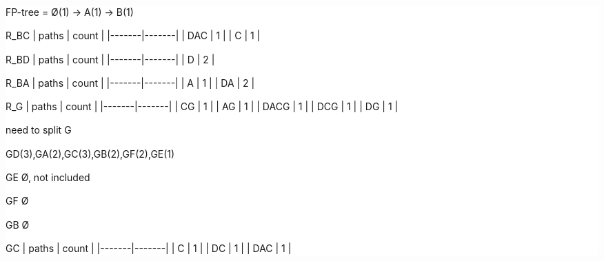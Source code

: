 FP-tree = Ø(1) -> A(1) -> B(1)


R_BC
| paths | count |
|-------|-------|
| DAC   | 1     |
| C     | 1     |

R_BD
| paths | count |
|-------|-------|
| D     | 2     |

R_BA
| paths | count |
|-------|-------|
| A     | 1     |
| DA    | 2     |


R_G
| paths | count |
|-------|-------|
| CG    | 1     |
| AG    | 1     |
| DACG  | 1     |
| DCG   | 1     |
| DG    | 1     |

need to split G

GD(3),GA(2),GC(3),GB(2),GF(2),GE(1)

GE
Ø, not included

GF
Ø

GB
Ø

GC
| paths | count |
|-------|-------|
| C     | 1     |
| DC    | 1     |
| DAC   | 1     |
